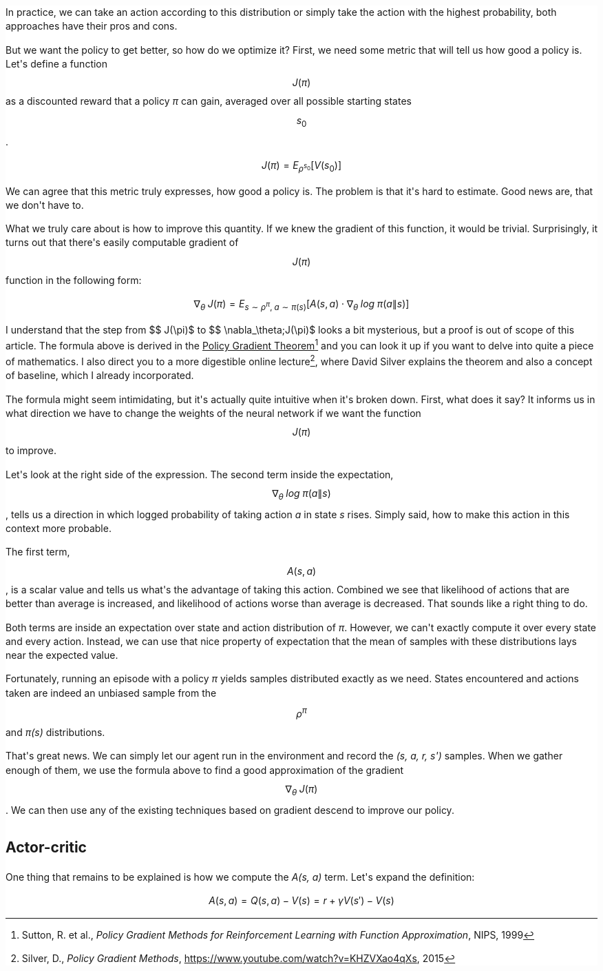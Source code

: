 In practice, we can take an action according to this distribution or simply take the action with the highest probability, both approaches have their pros and cons.

But we want the policy to get better, so how do we optimize it? First, we need some metric that will tell us how good a policy is. Let's define a function $$ J(\pi)$$ as a discounted reward that a policy *π* can gain, averaged over all possible starting states $$ s_0$$.

$$ J(\pi) = E_{\rho^{s_0}}[V(s_0)] $$

We can agree that this metric truly expresses, how good a policy is. The problem is that it's hard to estimate. Good news are, that we don't have to.

What we truly care about is how to improve this quantity. If we knew the gradient of this function, it would be trivial. Surprisingly, it turns out that there's easily computable gradient of $$ J(\pi)$$ function in the following form:


$$ \nabla_\theta\;J(\pi) = E_{s\sim\rho^\pi,\;a\sim{\pi(s)}}[ A(s, a) \cdot \nabla_\theta\;log\;\pi(a\|s) ] $$

I understand that the step from $$ J(\pi)$ to $$ \nabla_\theta\;J(\pi)$ looks a bit mysterious, but a proof is out of scope of this article. The formula above is derived in the <u>Policy Gradient Theorem</u>[^3] and you can look it up if you want to delve into quite a piece of mathematics. I also direct you to a more digestible online lecture[^4], where David Silver explains the theorem and also a concept of baseline, which I already incorporated.

The formula might seem intimidating, but it's actually quite intuitive when it's broken down. First, what does it say? It informs us in what direction we have to change the weights of the neural network if we want the function $$ J(\pi)$$ to improve.

Let's look at the right side of the expression. The second term inside the expectation, $$ \nabla_\theta\;log\;\pi(a\|s)$$, tells us a direction in which logged probability of taking action *a* in state *s* rises. Simply said, how to make this action in this context more probable.

The first term, $$ A(s, a)$$, is a scalar value and tells us what's the advantage of taking this action. Combined we see that likelihood of actions that are better than average is increased, and likelihood of actions worse than average is decreased. That sounds like a right thing to do. 

Both terms are inside an expectation over state and action distribution of *π*. However, we can't exactly compute it over every state and every action. Instead, we can use that nice property of expectation that the mean of samples with these distributions lays near the expected value. 

Fortunately, running an episode with a policy *π* yields samples distributed exactly as we need. States encountered and actions taken are indeed an unbiased sample from the $$ \rho^\pi$$ and *π(s)* distributions.

That's great news. We can simply let our agent run in the environment and record the *(s, a, r, s')* samples. When we gather enough of them, we use the formula above to find a good approximation of the gradient $$ \nabla_\theta\;J(\pi)$$. We can then use any of the existing techniques based on gradient descend to improve our policy.

## Actor-critic
One thing that remains to be explained is how we compute the *A(s, a)* term. Let's expand the definition:

$$ A(s, a) = Q(s, a) - V(s) = r + \gamma V(s') - V(s) $$


[^1]: Williams, R., *Simple statistical gradient-following algorithms for connectionist reinforcement learning*, Machine Learning, 1992
[^2]: Mnih, V. et al., *Asynchronous methods for deep reinforcement learning*, ICML, 2016
[^3]: Sutton, R. et al., *Policy Gradient Methods for Reinforcement Learning with Function Approximation*, NIPS, 1999
[^4]: Silver, D., *Policy Gradient Methods*, https://www.youtube.com/watch?v=KHZVXao4qXs, 2015